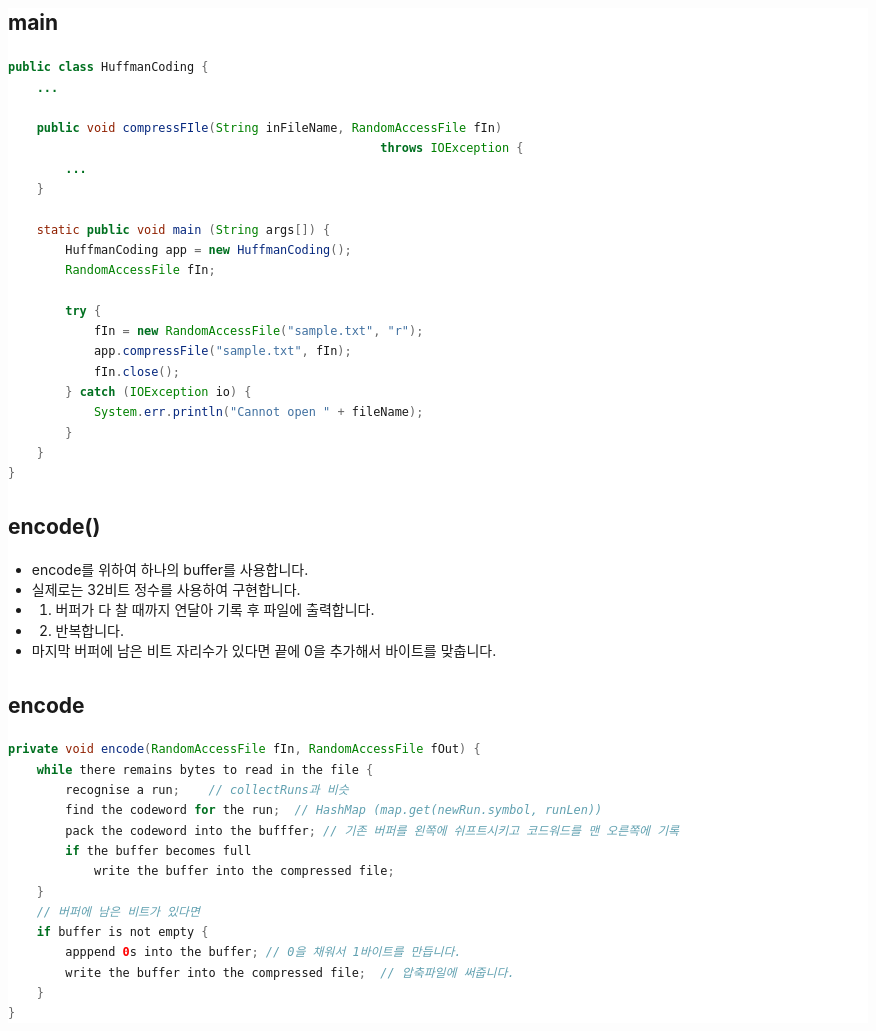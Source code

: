 ## main

```java
public class HuffmanCoding {
    ...

    public void compressFIle(String inFileName, RandomAccessFile fIn)
                                                    throws IOException {
        ...
    }

    static public void main (String args[]) {
        HuffmanCoding app = new HuffmanCoding();
        RandomAccessFile fIn;

        try {
            fIn = new RandomAccessFile("sample.txt", "r");
            app.compressFile("sample.txt", fIn);
            fIn.close();
        } catch (IOException io) {
            System.err.println("Cannot open " + fileName);
        }
    }
}
```

## encode()

- encode를 위하여 하나의 buffer를 사용합니다.
- 실제로는 32비트 정수를 사용하여 구현합니다.
- 1. 버퍼가 다 찰 때까지 연달아 기록 후 파일에 출력합니다.
- 2. 반복합니다.
- 마지막 버퍼에 남은 비트 자리수가 있다면 끝에 0을 추가해서 바이트를 맞춥니다.

## encode

```java
private void encode(RandomAccessFile fIn, RandomAccessFile fOut) {
    while there remains bytes to read in the file {
        recognise a run;    // collectRuns과 비슷
        find the codeword for the run;  // HashMap (map.get(newRun.symbol, runLen))
        pack the codeword into the bufffer; // 기존 버퍼를 왼쪽에 쉬프트시키고 코드워드를 맨 오른쪽에 기록
        if the buffer becomes full
            write the buffer into the compressed file;
    }
    // 버퍼에 남은 비트가 있다면
    if buffer is not empty {
        apppend 0s into the buffer; // 0을 채워서 1바이트를 만듭니다.
        write the buffer into the compressed file;  // 압축파일에 써줍니다.
    }
}
```
